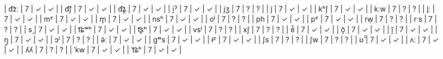 | d͡zː | 7 | ✓ | ✓ |
| d͡ʃ | 7 | ✓ | ✓ |
| d͡ʑ͈ | 7 | ✓ | ✓ |
| i̯ˀ | 7 | ✓ | ✓ |
| jʒ | 7 | ? | ? |
| j̃ | 7 | ✓ | ✓ |
| kʰʃ | 7 | ✓ | ✓ |
| kːw | 7 | ? | ? |
| l̥ː | 7 | ✓ | ✓ |
| mˤ | 7 | ✓ | ✓ |
| m̥ | 7 | ✓ | ✓ |
| nsʰ | 7 | ✓ | ✓ |
| oʲ | 7 | ? | ? |
| ph | 7 | ✓ | ✓ |
| pˤ | 7 | ✓ | ✓ |
| rw̜ | 7 | ? | ? |
| rˑs | 7 | ? | ? |
| s̬ | 7 | ✓ | ✓ |
| t͡ɕʷʰ | 7 | ✓ | ✓ |
| t͡ʂʰ | 7 | ✓ | ✓ |
| vsʲ | 7 | ? | ? |
| xʃ | 7 | ? | ? |
| ê̌ | 7 | ✓ | ✓ |
| õ̞ | 7 | ✓ | ✓ |
| ĩ̯ | 7 | ✓ | ✓ |
| ŋ̥ | 7 | ✓ | ✓ |
| ɔʲ | 7 | ? | ? |
| ə̃ː | 7 | ✓ | ✓ |
| ɡʷs | 7 | ✓ | ✓ |
| ɨˤ | 7 | ✓ | ✓ |
| ʃs | 7 | ? | ? |
| ʃw | 7 | ? | ? |
| ʊ̂̌ | 7 | ✓ | ✓ |
| ʌː | 7 | ✓ | ✓ |
| ʎʎ | 7 | ? | ? |
| ˈkw | 7 | ✓ | ✓ |
| ˈt͡ɕʰ | 7 | ✓ | ✓ |